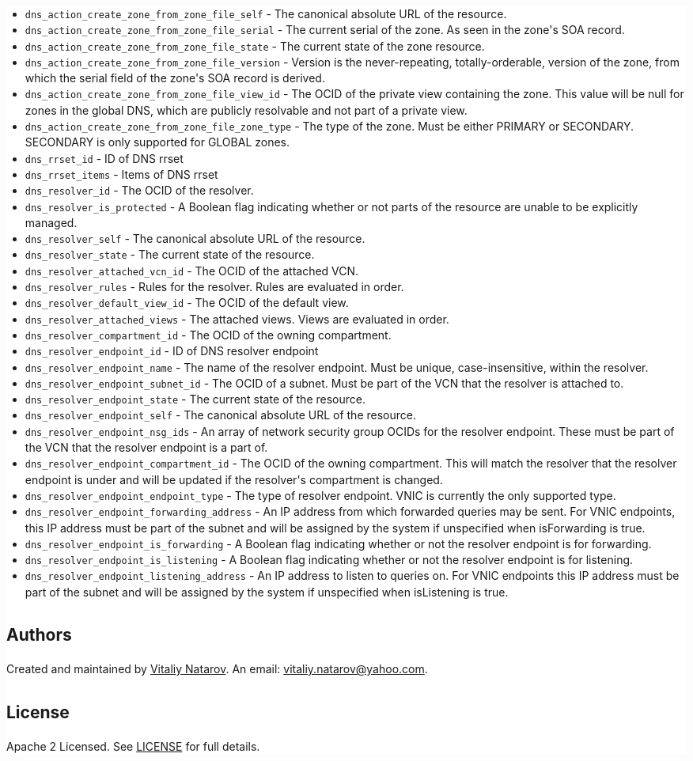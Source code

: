 - `dns_action_create_zone_from_zone_file_self` - The canonical absolute URL of the resource.
- `dns_action_create_zone_from_zone_file_serial` - The current serial of the zone. As seen in the zone's SOA record.
- `dns_action_create_zone_from_zone_file_state` - The current state of the zone resource.
- `dns_action_create_zone_from_zone_file_version` - Version is the never-repeating, totally-orderable, version of the zone, from which the serial field of the zone's SOA record is derived.
- `dns_action_create_zone_from_zone_file_view_id` - The OCID of the private view containing the zone. This value will be null for zones in the global DNS, which are publicly resolvable and not part of a private view.
- `dns_action_create_zone_from_zone_file_zone_type` - The type of the zone. Must be either PRIMARY or SECONDARY. SECONDARY is only supported for GLOBAL zones.
- `dns_rrset_id` - ID of DNS rrset
- `dns_rrset_items` - Items of DNS rrset
- `dns_resolver_id` - The OCID of the resolver.
- `dns_resolver_is_protected` - A Boolean flag indicating whether or not parts of the resource are unable to be explicitly managed.
- `dns_resolver_self` - The canonical absolute URL of the resource.
- `dns_resolver_state` - The current state of the resource.
- `dns_resolver_attached_vcn_id` - The OCID of the attached VCN.
- `dns_resolver_rules` - Rules for the resolver. Rules are evaluated in order.
- `dns_resolver_default_view_id` - The OCID of the default view.
- `dns_resolver_attached_views` - The attached views. Views are evaluated in order.
- `dns_resolver_compartment_id` - The OCID of the owning compartment.
- `dns_resolver_endpoint_id` - ID of DNS resolver endpoint
- `dns_resolver_endpoint_name` - The name of the resolver endpoint. Must be unique, case-insensitive, within the resolver.
- `dns_resolver_endpoint_subnet_id` - The OCID of a subnet. Must be part of the VCN that the resolver is attached to.
- `dns_resolver_endpoint_state` - The current state of the resource.
- `dns_resolver_endpoint_self` - The canonical absolute URL of the resource.
- `dns_resolver_endpoint_nsg_ids` - An array of network security group OCIDs for the resolver endpoint. These must be part of the VCN that the resolver endpoint is a part of.
- `dns_resolver_endpoint_compartment_id` - The OCID of the owning compartment. This will match the resolver that the resolver endpoint is under and will be updated if the resolver's compartment is changed.
- `dns_resolver_endpoint_endpoint_type` - The type of resolver endpoint. VNIC is currently the only supported type.
- `dns_resolver_endpoint_forwarding_address` - An IP address from which forwarded queries may be sent. For VNIC endpoints, this IP address must be part of the subnet and will be assigned by the system if unspecified when isForwarding is true.
- `dns_resolver_endpoint_is_forwarding` - A Boolean flag indicating whether or not the resolver endpoint is for forwarding.
- `dns_resolver_endpoint_is_listening` - A Boolean flag indicating whether or not the resolver endpoint is for listening.
- `dns_resolver_endpoint_listening_address` - An IP address to listen to queries on. For VNIC endpoints this IP address must be part of the subnet and will be assigned by the system if unspecified when isListening is true.


## Authors

Created and maintained by [Vitaliy Natarov](https://github.com/SebastianUA). An email: [vitaliy.natarov@yahoo.com](vitaliy.natarov@yahoo.com).

## License

Apache 2 Licensed. See [LICENSE](https://github.com/SebastianUA/terraform/blob/master/LICENSE) for full details.
